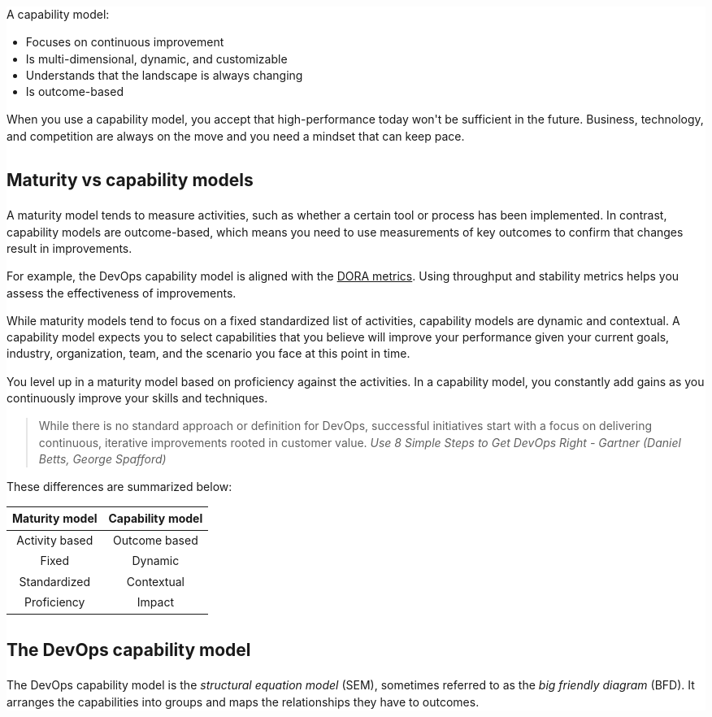 A capability model:

- Focuses on continuous improvement
- Is multi-dimensional, dynamic, and customizable
- Understands that the landscape is always changing
- Is outcome-based

When you use a capability model, you accept that high-performance today won't be sufficient in the future. Business, technology, and competition are always on the move and you need a mindset that can keep pace.

## Maturity vs capability models

A maturity model tends to measure activities, such as whether a certain tool or process has been implemented. In contrast, capability models are outcome-based, which means you need to use measurements of key outcomes to confirm that changes result in improvements. 

For example, the DevOps capability model is aligned with the [DORA metrics](https://octopus.com/devops/metrics/). Using throughput and stability metrics helps you assess the effectiveness of improvements.

While maturity models tend to focus on a fixed standardized list of activities, capability models are dynamic and contextual. A capability model expects you to select capabilities that you believe will improve your performance given your current goals, industry, organization, team, and the scenario you face at this point in time.

You level up in a maturity model based on proficiency against the activities. In a capability model, you constantly add gains as you continuously improve your skills and techniques.

> While there is no standard approach or definition for DevOps, successful initiatives start with a focus on delivering continuous, iterative improvements rooted in customer value. *Use 8 Simple Steps to Get DevOps Right - Gartner (Daniel Betts, George Spafford)*

These differences are summarized below:

| Maturity model | Capability model |
|:--------------:|:----------------:|
| Activity based |  Outcome based   |
|     Fixed      |     Dynamic      |
|  Standardized  |    Contextual    |
|  Proficiency   |      Impact      |

## The DevOps capability model

The DevOps capability model is the *structural equation model* (SEM), sometimes referred to as the *big friendly diagram* (BFD). It arranges the capabilities into groups and maps the relationships they have to outcomes.
